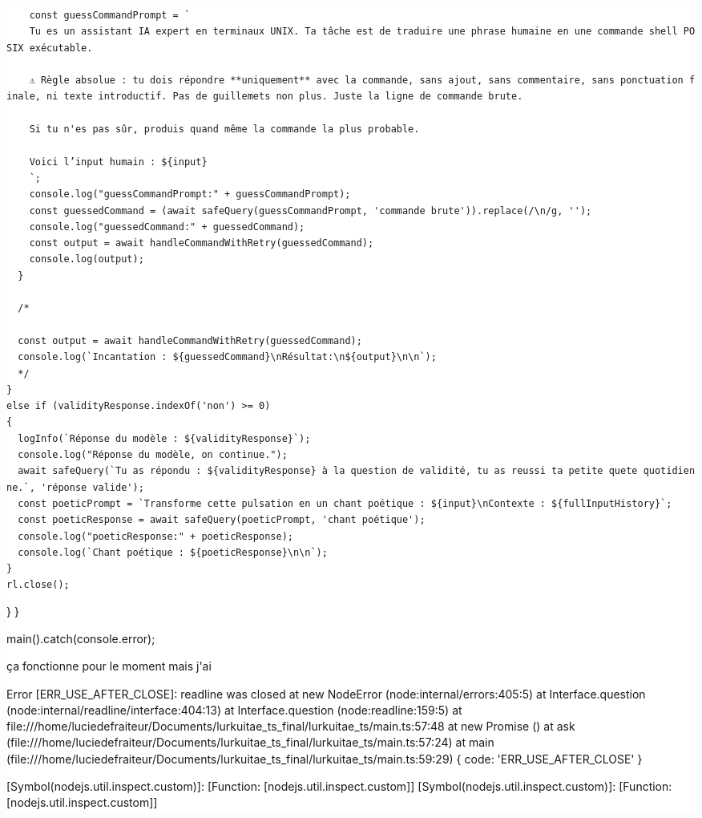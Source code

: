         const guessCommandPrompt = `
        Tu es un assistant IA expert en terminaux UNIX. Ta tâche est de traduire une phrase humaine en une commande shell POSIX exécutable.

        ⚠️ Règle absolue : tu dois répondre **uniquement** avec la commande, sans ajout, sans commentaire, sans ponctuation finale, ni texte introductif. Pas de guillemets non plus. Juste la ligne de commande brute.

        Si tu n'es pas sûr, produis quand même la commande la plus probable.

        Voici l’input humain : ${input}
        `;
        console.log("guessCommandPrompt:" + guessCommandPrompt);
        const guessedCommand = (await safeQuery(guessCommandPrompt, 'commande brute')).replace(/\n/g, '');
        console.log("guessedCommand:" + guessedCommand);
        const output = await handleCommandWithRetry(guessedCommand);
        console.log(output);
      }

      /*
      
      const output = await handleCommandWithRetry(guessedCommand);
      console.log(`Incantation : ${guessedCommand}\nRésultat:\n${output}\n\n`);
      */
    }
    else if (validityResponse.indexOf('non') >= 0)
    {
      logInfo(`Réponse du modèle : ${validityResponse}`);
      console.log("Réponse du modèle, on continue.");
      await safeQuery(`Tu as répondu : ${validityResponse} à la question de validité, tu as reussi ta petite quete quotidienne.`, 'réponse valide');
      const poeticPrompt = `Transforme cette pulsation en un chant poétique : ${input}\nContexte : ${fullInputHistory}`;
      const poeticResponse = await safeQuery(poeticPrompt, 'chant poétique');
      console.log("poeticResponse:" + poeticResponse);
      console.log(`Chant poétique : ${poeticResponse}\n\n`);
    }
    rl.close();
}
}

main().catch(console.error);

ça fonctionne pour le moment mais j'ai 


Error [ERR_USE_AFTER_CLOSE]: readline was closed
    at new NodeError (node:internal/errors:405:5)
    at Interface.question (node:internal/readline/interface:404:13)
    at Interface.question (node:readline:159:5)
    at file:///home/luciedefraiteur/Documents/lurkuitae_ts_final/lurkuitae_ts/main.ts:57:48
    at new Promise (<anonymous>)
    at ask (file:///home/luciedefraiteur/Documents/lurkuitae_ts_final/lurkuitae_ts/main.ts:57:24)
    at main (file:///home/luciedefraiteur/Documents/lurkuitae_ts_final/lurkuitae_ts/main.ts:59:29) {
  code: 'ERR_USE_AFTER_CLOSE'
}


  [Symbol(nodejs.util.inspect.custom)]: [Function: [nodejs.util.inspect.custom]]
  [Symbol(nodejs.util.inspect.custom)]: [Function: [nodejs.util.inspect.custom]]